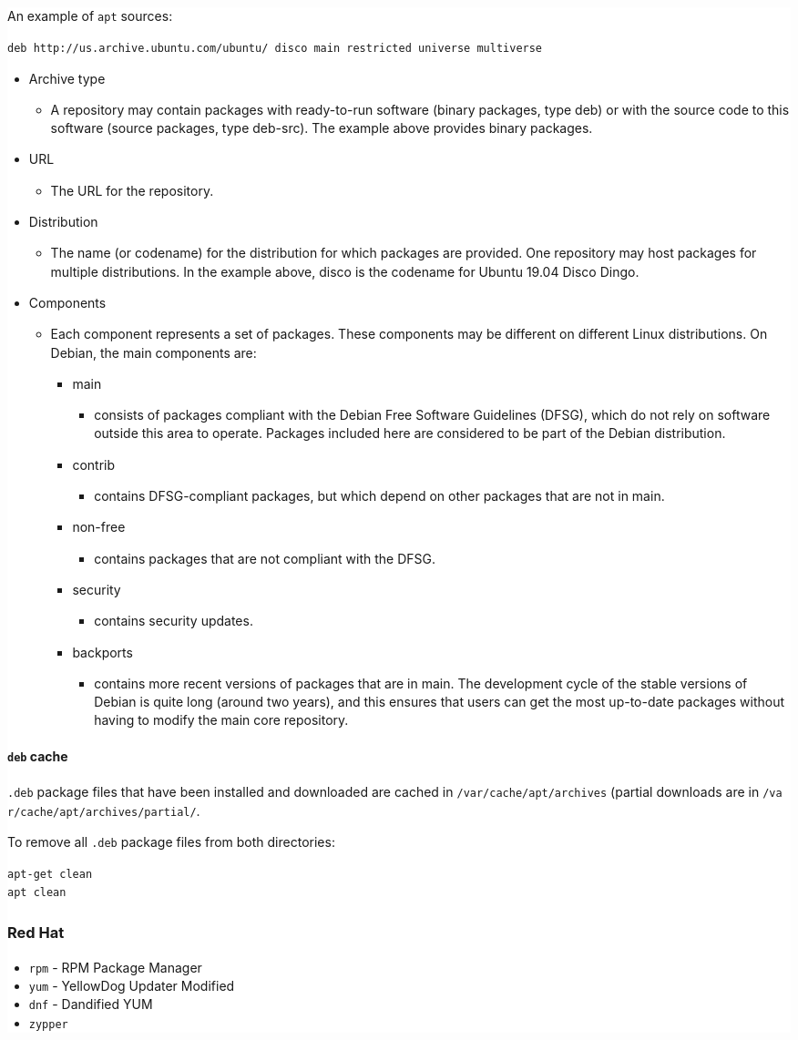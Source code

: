 An example of `apt` sources:

`deb http://us.archive.ubuntu.com/ubuntu/ disco main restricted universe multiverse`

- Archive type
    + A repository may contain packages with ready-to-run software (binary packages, type deb) or with the source code to this software (source packages, type deb-src). The example above provides binary packages.

- URL
    + The URL for the repository.

- Distribution
    + The name (or codename) for the distribution for which packages are provided. One repository may host packages for multiple distributions. In the example above, disco is the codename for Ubuntu 19.04 Disco Dingo.

- Components
    + Each component represents a set of packages. These components may be different on different Linux distributions.  On Debian, the main components are:
        - main
            + consists of packages compliant with the Debian Free Software Guidelines (DFSG), which do not rely on software outside this area to operate. Packages included here are considered to be part of the Debian distribution.

        - contrib
            + contains DFSG-compliant packages, but which depend on other packages that are not in main.

        - non-free
            + contains packages that are not compliant with the DFSG.

        - security
            + contains security updates.

        - backports
            + contains more recent versions of packages that are in main. The development cycle of the stable versions of Debian is quite long (around two years), and this ensures that users can get the most up-to-date packages without having to modify the main core repository.

#### `deb` cache

`.deb` package files that have been installed and downloaded are cached in `/var/cache/apt/archives` (partial downloads are in `/var/cache/apt/archives/partial/`.

To remove all `.deb` package files from both directories:

```
apt-get clean
apt clean
```

### Red Hat

- `rpm` - RPM Package Manager
- `yum` - YellowDog Updater Modified
- `dnf` - Dandified YUM
- `zypper`
